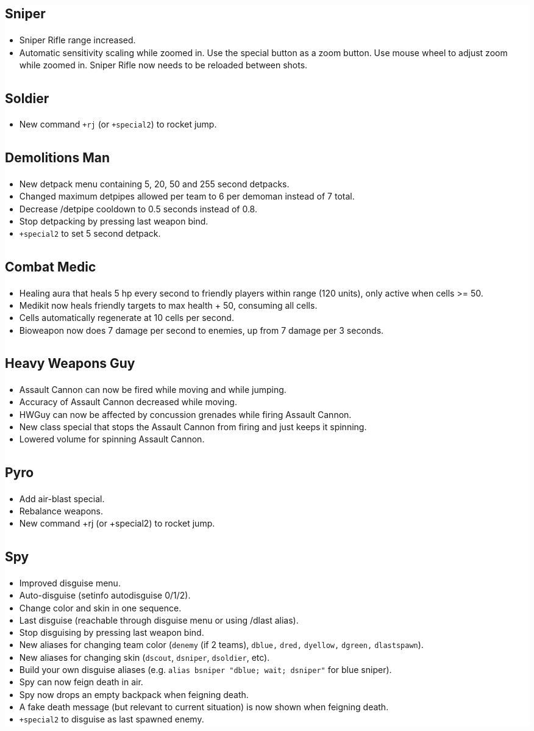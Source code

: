 Sniper
------
* Sniper Rifle range increased.
* Automatic sensitivity scaling while zoomed in.  Use the special button as a zoom button.  Use mouse wheel to adjust zoom while zoomed in.  Sniper Rifle now needs to be reloaded between shots.  

Soldier
------
* New command `+rj` (or `+special2`) to rocket jump.

Demolitions Man
------
* New detpack menu containing 5, 20, 50 and 255 second detpacks.
* Changed maximum detpipes allowed per team to 6 per demoman instead of 7 total.
* Decrease /detpipe cooldown to 0.5 seconds instead of 0.8.
* Stop detpacking by pressing last weapon bind.
* `+special2` to set 5 second detpack.

Combat Medic
------
* Healing aura that heals 5 hp every second to friendly players within range (120 units), only active when cells >= 50.
* Medikit now heals friendly targets to max health + 50, consuming all cells.
* Cells automatically regenerate at 10 cells per second.
* Bioweapon now does 7 damage per second to enemies, up from 7 damage per 3 seconds.

Heavy Weapons Guy
------
* Assault Cannon can now be fired while moving and while jumping.
* Accuracy of Assault Cannon decreased while moving.
* HWGuy can now be affected by concussion grenades while firing Assault Cannon.
* New class special that stops the Assault Cannon from firing and just keeps it spinning.
* Lowered volume for spinning Assault Cannon.

Pyro
------
* Add air-blast special.
* Rebalance weapons.
* New command +rj (or +special2) to rocket jump.

Spy
------
* Improved disguise menu.
* Auto-disguise (setinfo autodisguise 0/1/2).
* Change color and skin in one sequence.
* Last disguise (reachable through disguise menu or using /dlast alias).
* Stop disguising by pressing last weapon bind.
* New aliases for changing team color (`denemy` (if 2 teams), `dblue,` `dred,` `dyellow,` `dgreen,` `dlastspawn`).
* New aliases for changing skin (`dscout`, `dsniper`, `dsoldier`, etc).
* Build your own disguise aliases (e.g. `alias bsniper "dblue; wait; dsniper"` for blue sniper).
* Spy can now feign death in air.
* Spy now drops an empty backpack when feigning death.
* A fake death message (but relevant to current situation) is now shown when feigning death.
* `+special2` to disguise as last spawned enemy.
